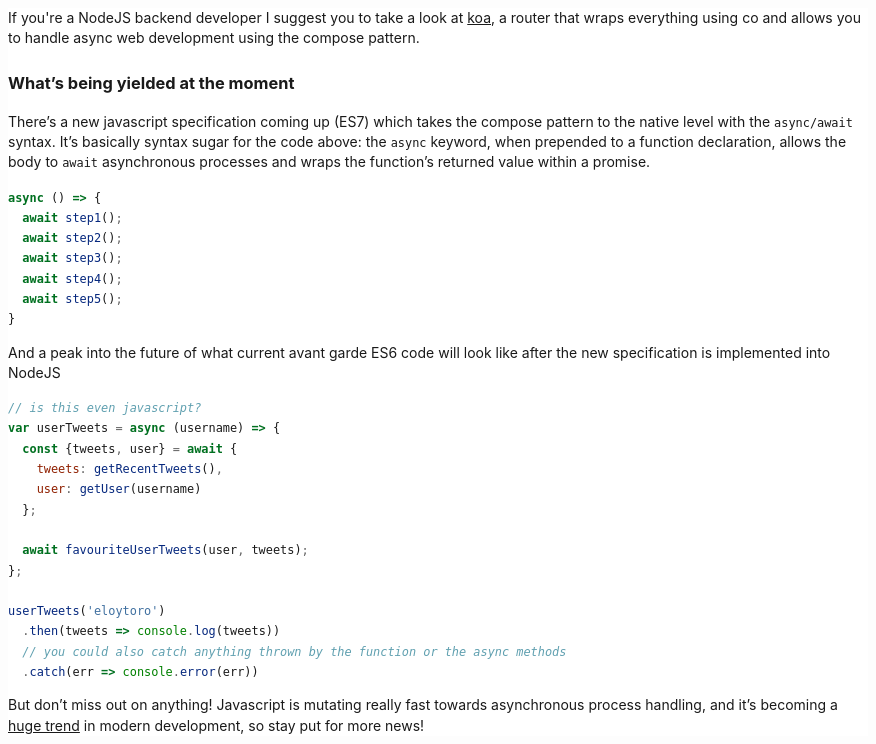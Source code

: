 If you're a NodeJS backend developer I suggest you to take a look at [koa](http://koajs.com/), a router that wraps everything using co and allows you to handle async web development using the compose pattern.

### What’s being yielded at the moment

There’s a new javascript specification coming up (ES7) which takes the compose pattern to the native level with the `async/await` syntax.
It’s basically syntax sugar for the code above: the `async` keyword, when prepended to a function declaration, allows the body to `await` asynchronous processes and wraps the function’s returned value within a promise.

```javascript
async () => {
  await step1();
  await step2();
  await step3();
  await step4();
  await step5();
}
```

And a peak into the future of what current avant garde ES6 code will look like after the new specification is implemented into NodeJS

```javascript
// is this even javascript?
var userTweets = async (username) => {
  const {tweets, user} = await {
    tweets: getRecentTweets(),
    user: getUser(username)
  };

  await favouriteUserTweets(user, tweets);
};

userTweets('eloytoro')
  .then(tweets => console.log(tweets))
  // you could also catch anything thrown by the function or the async methods
  .catch(err => console.error(err))
```

But don’t miss out on anything! Javascript is mutating really fast towards asynchronous process handling, and it’s becoming a [huge trend](http://venturebeat.com/2015/08/19/here-are-the-top-10-programming-languages-used-on-github/) in modern development, so stay put for more news!

